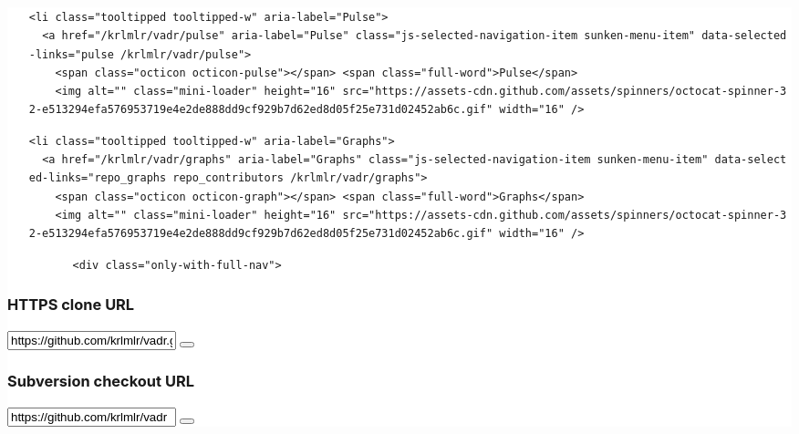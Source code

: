 
  </ul>
  <div class="sunken-menu-separator"></div>
  <ul class="sunken-menu-group">

    <li class="tooltipped tooltipped-w" aria-label="Pulse">
      <a href="/krlmlr/vadr/pulse" aria-label="Pulse" class="js-selected-navigation-item sunken-menu-item" data-selected-links="pulse /krlmlr/vadr/pulse">
        <span class="octicon octicon-pulse"></span> <span class="full-word">Pulse</span>
        <img alt="" class="mini-loader" height="16" src="https://assets-cdn.github.com/assets/spinners/octocat-spinner-32-e513294efa576953719e4e2de888dd9cf929b7d62ed8d05f25e731d02452ab6c.gif" width="16" />
</a>    </li>

    <li class="tooltipped tooltipped-w" aria-label="Graphs">
      <a href="/krlmlr/vadr/graphs" aria-label="Graphs" class="js-selected-navigation-item sunken-menu-item" data-selected-links="repo_graphs repo_contributors /krlmlr/vadr/graphs">
        <span class="octicon octicon-graph"></span> <span class="full-word">Graphs</span>
        <img alt="" class="mini-loader" height="16" src="https://assets-cdn.github.com/assets/spinners/octocat-spinner-32-e513294efa576953719e4e2de888dd9cf929b7d62ed8d05f25e731d02452ab6c.gif" width="16" />
</a>    </li>
  </ul>


</nav>

              <div class="only-with-full-nav">
                  
<div class="clone-url open"
  data-protocol-type="http"
  data-url="/users/set_protocol?protocol_selector=http&amp;protocol_type=clone">
  <h3><span class="text-emphasized">HTTPS</span> clone URL</h3>
  <div class="input-group js-zeroclipboard-container">
    <input type="text" class="input-mini input-monospace js-url-field js-zeroclipboard-target"
           value="https://github.com/krlmlr/vadr.git" readonly="readonly">
    <span class="input-group-button">
      <button aria-label="Copy to clipboard" class="js-zeroclipboard btn btn-sm zeroclipboard-button" data-copied-hint="Copied!" type="button"><span class="octicon octicon-clippy"></span></button>
    </span>
  </div>
</div>

  
<div class="clone-url "
  data-protocol-type="subversion"
  data-url="/users/set_protocol?protocol_selector=subversion&amp;protocol_type=clone">
  <h3><span class="text-emphasized">Subversion</span> checkout URL</h3>
  <div class="input-group js-zeroclipboard-container">
    <input type="text" class="input-mini input-monospace js-url-field js-zeroclipboard-target"
           value="https://github.com/krlmlr/vadr" readonly="readonly">
    <span class="input-group-button">
      <button aria-label="Copy to clipboard" class="js-zeroclipboard btn btn-sm zeroclipboard-button" data-copied-hint="Copied!" type="button"><span class="octicon octicon-clippy"></span></button>
    </span>
  </div>
</div>
